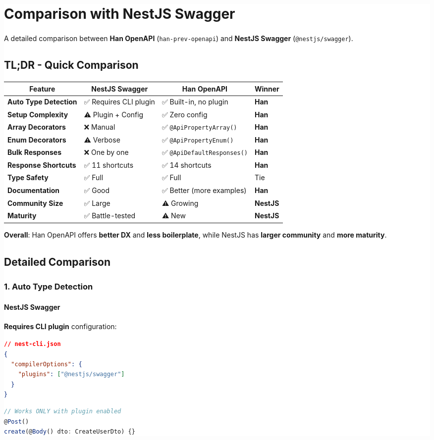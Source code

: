 # Comparison with NestJS Swagger

A detailed comparison between **Han OpenAPI** (`han-prev-openapi`) and **NestJS Swagger** (`@nestjs/swagger`).

## TL;DR - Quick Comparison

| Feature | NestJS Swagger | Han OpenAPI | Winner |
|---------|---------------|-------------|---------|
| **Auto Type Detection** | ✅ Requires CLI plugin | ✅ Built-in, no plugin | **Han** |
| **Setup Complexity** | ⚠️ Plugin + Config | ✅ Zero config | **Han** |
| **Array Decorators** | ❌ Manual | ✅ `@ApiPropertyArray()` | **Han** |
| **Enum Decorators** | ⚠️ Verbose | ✅ `@ApiPropertyEnum()` | **Han** |
| **Bulk Responses** | ❌ One by one | ✅ `@ApiDefaultResponses()` | **Han** |
| **Response Shortcuts** | ✅ 11 shortcuts | ✅ 14 shortcuts | **Han** |
| **Type Safety** | ✅ Full | ✅ Full | Tie |
| **Documentation** | ✅ Good | ✅ Better (more examples) | **Han** |
| **Community Size** | ✅ Large | ⚠️ Growing | **NestJS** |
| **Maturity** | ✅ Battle-tested | ⚠️ New | **NestJS** |

**Overall**: Han OpenAPI offers **better DX** and **less boilerplate**, while NestJS has **larger community** and **more maturity**.

## Detailed Comparison

### 1. Auto Type Detection

#### NestJS Swagger

**Requires CLI plugin** configuration:

```json
// nest-cli.json
{
  "compilerOptions": {
    "plugins": ["@nestjs/swagger"]
  }
}
```

```typescript
// Works ONLY with plugin enabled
@Post()
create(@Body() dto: CreateUserDto) {}
```
